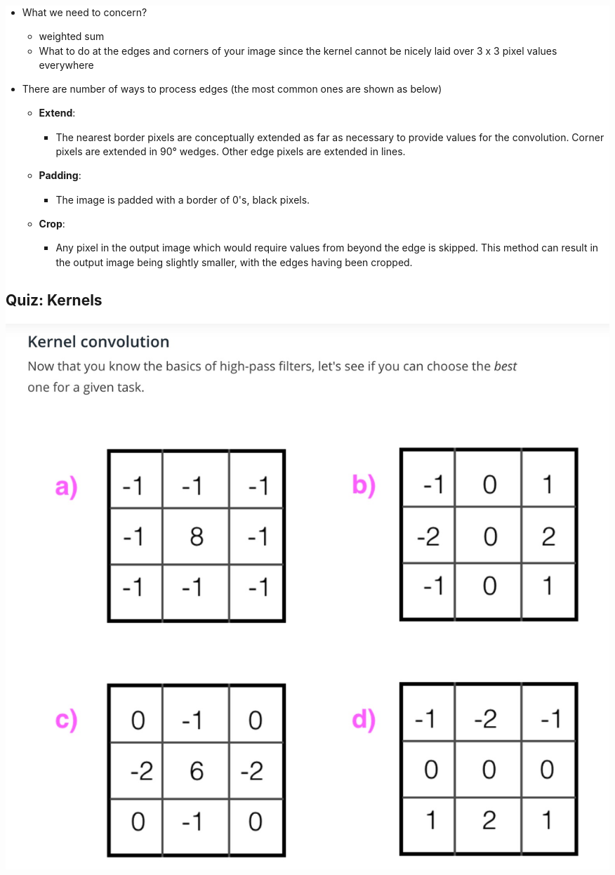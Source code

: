 - What we need to concern?

  - weighted sum
  - What to do at the edges and corners of your image since the kernel cannot be nicely laid over 3 x 3 pixel values everywhere

- There are number of ways to process edges (the most common ones are shown as below)

  - **Extend**:
    -  The nearest border pixels are conceptually extended as far as necessary to provide values for the convolution. Corner pixels are extended in 90° wedges. Other edge pixels are extended in lines.
  - **Padding**:
    -  The image is padded with a border of 0's, black pixels.

  - **Crop**:
    -  Any pixel in the output image which would require values from beyond the edge is skipped. This method can result in the output image being slightly smaller, with the edges having been cropped.

## Quiz: Kernels

![kernels](image/kernels.jpg)
